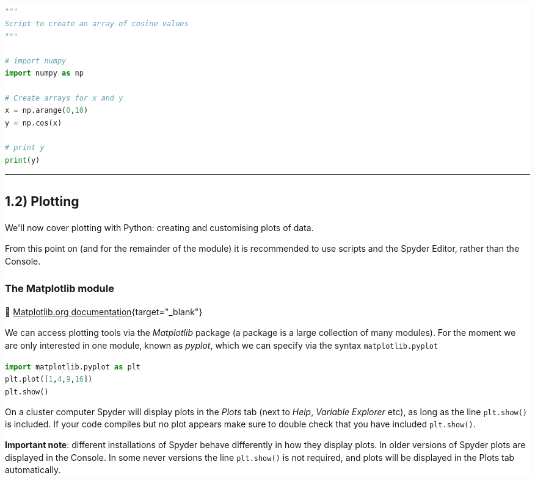 ```python
"""
Script to create an array of cosine values
"""

# import numpy
import numpy as np

# Create arrays for x and y
x = np.arange(0,10)
y = np.cos(x)

# print y
print(y)
```

***


## 1.2) Plotting

We'll now cover plotting with Python: creating and customising plots of data.

From this point on (and for the remainder of the module) it is recommended to use scripts and the Spyder Editor, rather than the Console.

### The Matplotlib module

📖 [Matplotlib.org documentation](https://matplotlib.org/stable/contents.html){target="_blank"}

We can access plotting tools via the *Matplotlib* package (a package is a large collection of many modules). For the moment we are only interested in one module, known as *pyplot*, which we can specify via the syntax `matplotlib.pyplot`

``` python
import matplotlib.pyplot as plt
plt.plot([1,4,9,16])
plt.show()
```

On a cluster computer Spyder will display plots in the *Plots* tab (next to *Help*, *Variable Explorer* etc), as long as the line `plt.show()` is included. If your code compiles but no plot appears make sure to double check that you have included `plt.show()`.

**Important note**: different installations of Spyder behave differently in how they display plots. In older versions of Spyder plots are displayed in the Console. In some never versions the line `plt.show()` is not required, and plots will be displayed in the Plots tab automatically. 
